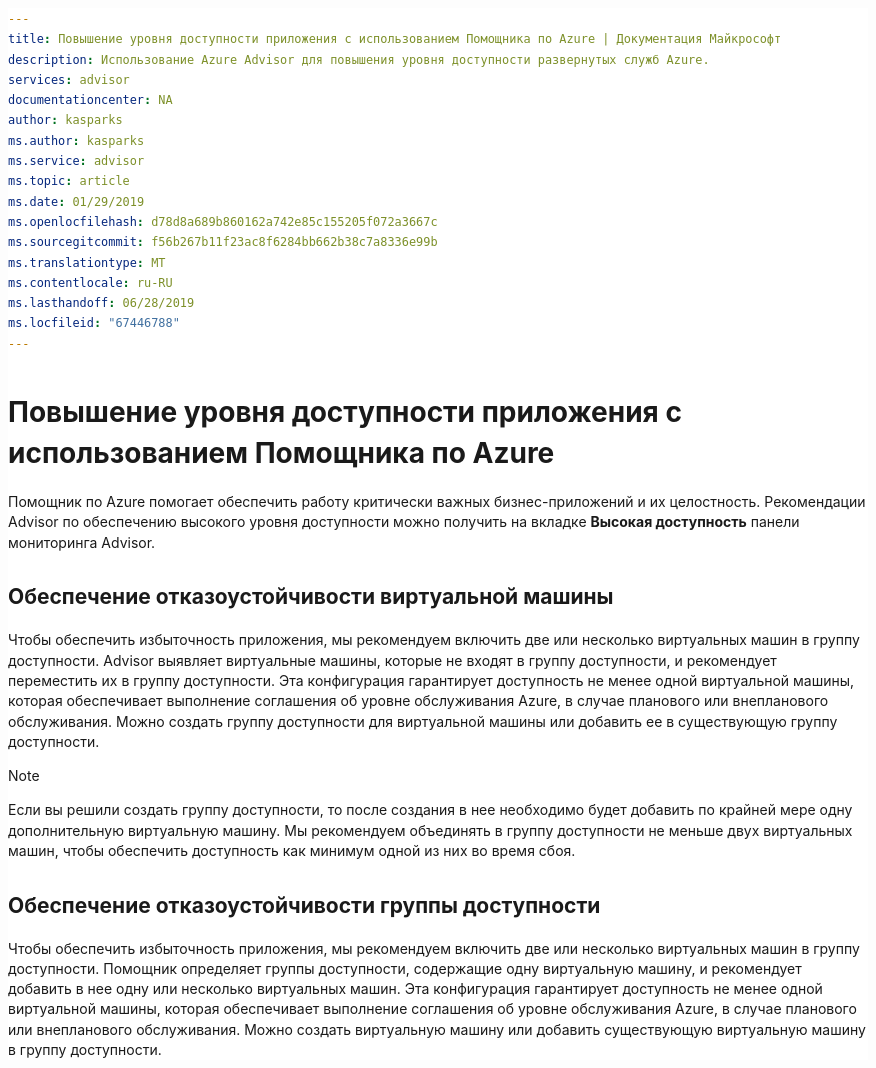 ```yaml
---
title: Повышение уровня доступности приложения с использованием Помощника по Azure | Документация Майкрософт
description: Использование Azure Advisor для повышения уровня доступности развернутых служб Azure.
services: advisor
documentationcenter: NA
author: kasparks
ms.author: kasparks
ms.service: advisor
ms.topic: article
ms.date: 01/29/2019
ms.openlocfilehash: d78d8a689b860162a742e85c155205f072a3667c
ms.sourcegitcommit: f56b267b11f23ac8f6284bb662b38c7a8336e99b
ms.translationtype: MT
ms.contentlocale: ru-RU
ms.lasthandoff: 06/28/2019
ms.locfileid: "67446788"
---
```

# <a name="improve-availability-of-your-application-with-azure-advisor"></a>Повышение уровня доступности приложения с использованием Помощника по Azure

Помощник по Azure помогает обеспечить работу критически важных бизнес-приложений и их целостность. Рекомендации Advisor по обеспечению высокого уровня доступности можно получить на вкладке **Высокая доступность** панели мониторинга Advisor.

## <a name="ensure-virtual-machine-fault-tolerance"></a>Обеспечение отказоустойчивости виртуальной машины

Чтобы обеспечить избыточность приложения, мы рекомендуем включить две или несколько виртуальных машин в группу доступности. Advisor выявляет виртуальные машины, которые не входят в группу доступности, и рекомендует переместить их в группу доступности. Эта конфигурация гарантирует доступность не менее одной виртуальной машины, которая обеспечивает выполнение соглашения об уровне обслуживания Azure, в случае планового или внепланового обслуживания. Можно создать группу доступности для виртуальной машины или добавить ее в существующую группу доступности.

> [!NOTE]
> Если вы решили создать группу доступности, то после создания в нее необходимо будет добавить по крайней мере одну дополнительную виртуальную машину. Мы рекомендуем объединять в группу доступности не меньше двух виртуальных машин, чтобы обеспечить доступность как минимум одной из них во время сбоя.

## <a name="ensure-availability-set-fault-tolerance"></a>Обеспечение отказоустойчивости группы доступности

Чтобы обеспечить избыточность приложения, мы рекомендуем включить две или несколько виртуальных машин в группу доступности. Помощник определяет группы доступности, содержащие одну виртуальную машину, и рекомендует добавить в нее одну или несколько виртуальных машин. Эта конфигурация гарантирует доступность не менее одной виртуальной машины, которая обеспечивает выполнение соглашения об уровне обслуживания Azure, в случае планового или внепланового обслуживания. Можно создать виртуальную машину или добавить существующую виртуальную машину в группу доступности.  
